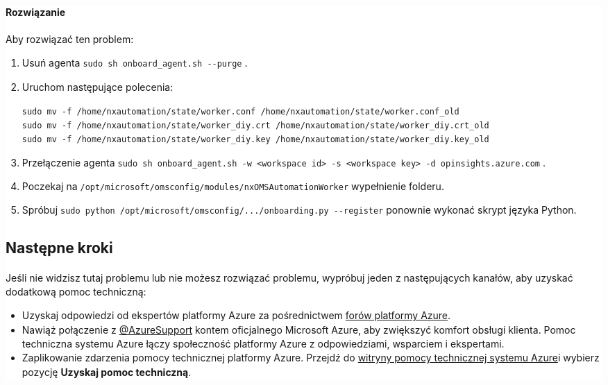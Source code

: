 #### <a name="resolution"></a>Rozwiązanie

Aby rozwiązać ten problem:

1. Usuń agenta `sudo sh onboard_agent.sh --purge` .

1. Uruchom następujące polecenia:

   ```
   sudo mv -f /home/nxautomation/state/worker.conf /home/nxautomation/state/worker.conf_old
   sudo mv -f /home/nxautomation/state/worker_diy.crt /home/nxautomation/state/worker_diy.crt_old
   sudo mv -f /home/nxautomation/state/worker_diy.key /home/nxautomation/state/worker_diy.key_old
   ```

1. Przełączenie agenta `sudo sh onboard_agent.sh -w <workspace id> -s <workspace key> -d opinsights.azure.com` .

1. Poczekaj na `/opt/microsoft/omsconfig/modules/nxOMSAutomationWorker` wypełnienie folderu.

1. Spróbuj `sudo python /opt/microsoft/omsconfig/.../onboarding.py --register` ponownie wykonać skrypt języka Python.

## <a name="next-steps"></a>Następne kroki

Jeśli nie widzisz tutaj problemu lub nie możesz rozwiązać problemu, wypróbuj jeden z następujących kanałów, aby uzyskać dodatkową pomoc techniczną:

* Uzyskaj odpowiedzi od ekspertów platformy Azure za pośrednictwem [forów platformy Azure](https://azure.microsoft.com/support/forums/).
* Nawiąż połączenie z [@AzureSupport](https://twitter.com/azuresupport) kontem oficjalnego Microsoft Azure, aby zwiększyć komfort obsługi klienta. Pomoc techniczna systemu Azure łączy społeczność platformy Azure z odpowiedziami, wsparciem i ekspertami.
* Zaplikowanie zdarzenia pomocy technicznej platformy Azure. Przejdź do [witryny pomocy technicznej systemu Azure](https://azure.microsoft.com/support/options/)i wybierz pozycję **Uzyskaj pomoc techniczną**.
